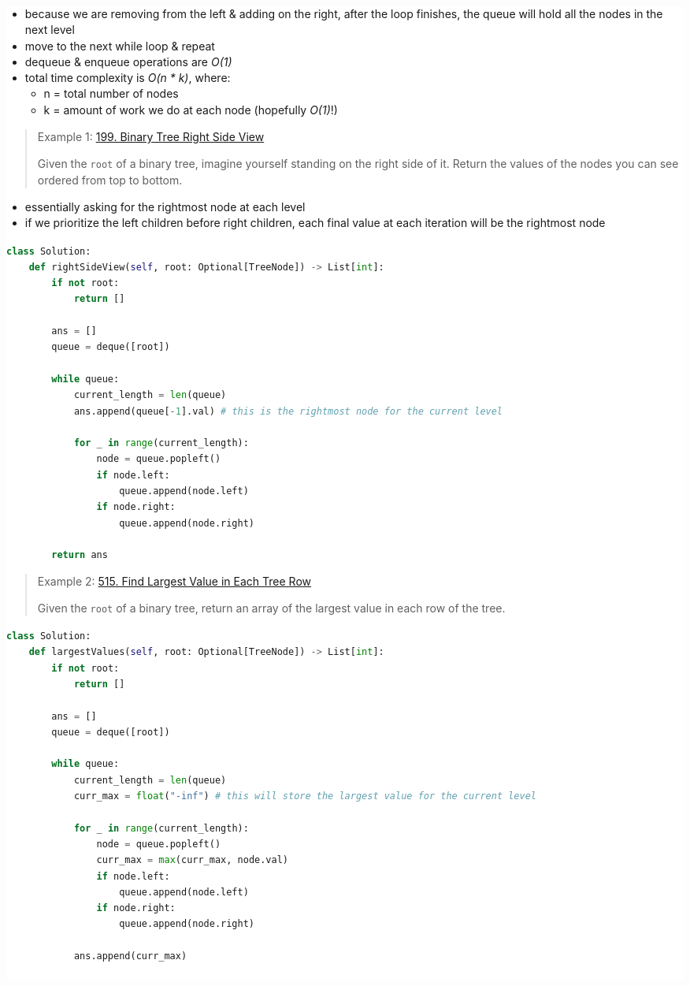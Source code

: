 - because we are removing from the left & adding on the right, after the loop finishes, the queue will hold all the nodes in the next level
- move to the next while loop & repeat
- dequeue & enqueue operations are *O(1)*
- total time complexity is *O(n * k)*, where:
	- n = total number of nodes
	- k = amount of work we do at each node (hopefully *O(1)*!)
> Example 1: [199. Binary Tree Right Side View](https://leetcode.com/problems/binary-tree-right-side-view/)
> 
> Given the `root` of a binary tree, imagine yourself standing on the right side of it. Return the values of the nodes you can see ordered from top to bottom.
- essentially asking for the rightmost node at each level
- if we prioritize the left children before right children, each final value at each iteration will be the rightmost node
```python
class Solution:
    def rightSideView(self, root: Optional[TreeNode]) -> List[int]:
        if not root:
            return []
        
        ans = []
        queue = deque([root])
        
        while queue:
            current_length = len(queue)
            ans.append(queue[-1].val) # this is the rightmost node for the current level
            
            for _ in range(current_length):
                node = queue.popleft()
                if node.left:
                    queue.append(node.left)
                if node.right:
                    queue.append(node.right)
        
        return ans
```
> Example 2: [515. Find Largest Value in Each Tree Row](https://leetcode.com/problems/find-largest-value-in-each-tree-row/)
> 
> Given the `root` of a binary tree, return an array of the largest value in each row of the tree.
```python
class Solution:
    def largestValues(self, root: Optional[TreeNode]) -> List[int]:
        if not root:
            return []
        
        ans = []
        queue = deque([root])
        
        while queue:
            current_length = len(queue)
            curr_max = float("-inf") # this will store the largest value for the current level
            
            for _ in range(current_length):
                node = queue.popleft()
                curr_max = max(curr_max, node.val)
                if node.left:
                    queue.append(node.left)
                if node.right:
                    queue.append(node.right)
            
            ans.append(curr_max)
        
```